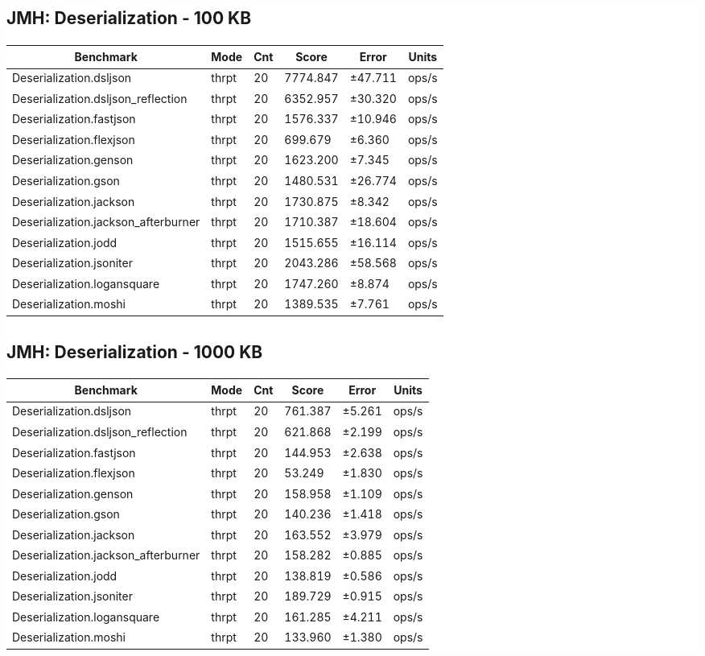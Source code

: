 ## JMH: Deserialization - 100 KB

| Benchmark | Mode | Cnt | Score | Error | Units |
|-----------|------|-----|-------|-------|-------|
| Deserialization.dsljson | thrpt | 20 | 7774.847 | ±47.711 | ops/s |
| Deserialization.dsljson_reflection | thrpt | 20 | 6352.957 | ±30.320 | ops/s |
| Deserialization.fastjson | thrpt | 20 | 1576.337 | ±10.946 | ops/s |
| Deserialization.flexjson | thrpt | 20 | 699.679 | ±6.360 | ops/s |
| Deserialization.genson | thrpt | 20 | 1623.200 | ±7.345 | ops/s |
| Deserialization.gson | thrpt | 20 | 1480.531 | ±26.774 | ops/s |
| Deserialization.jackson | thrpt | 20 | 1730.875 | ±8.342 | ops/s |
| Deserialization.jackson_afterburner | thrpt | 20 | 1710.387 | ±18.604 | ops/s |
| Deserialization.jodd | thrpt | 20 | 1515.655 | ±16.114 | ops/s |
| Deserialization.jsoniter | thrpt | 20 | 2043.286 | ±58.568 | ops/s |
| Deserialization.logansquare | thrpt | 20 | 1747.260 | ±8.874 | ops/s |
| Deserialization.moshi | thrpt | 20 | 1389.535 | ±7.761 | ops/s |

## JMH: Deserialization - 1000 KB

| Benchmark | Mode | Cnt | Score | Error | Units |
|-----------|------|-----|-------|-------|-------|
| Deserialization.dsljson | thrpt | 20 | 761.387 | ±5.261 | ops/s |
| Deserialization.dsljson_reflection | thrpt | 20 | 621.868 | ±2.199 | ops/s |
| Deserialization.fastjson | thrpt | 20 | 144.953 | ±2.638 | ops/s |
| Deserialization.flexjson | thrpt | 20 | 53.249 | ±1.830 | ops/s |
| Deserialization.genson | thrpt | 20 | 158.958 | ±1.109 | ops/s |
| Deserialization.gson | thrpt | 20 | 140.236 | ±1.418 | ops/s |
| Deserialization.jackson | thrpt | 20 | 163.552 | ±3.979 | ops/s |
| Deserialization.jackson_afterburner | thrpt | 20 | 158.282 | ±0.885 | ops/s |
| Deserialization.jodd | thrpt | 20 | 138.819 | ±0.586 | ops/s |
| Deserialization.jsoniter | thrpt | 20 | 189.729 | ±0.915 | ops/s |
| Deserialization.logansquare | thrpt | 20 | 161.285 | ±4.211 | ops/s |
| Deserialization.moshi | thrpt | 20 | 133.960 | ±1.380 | ops/s |
